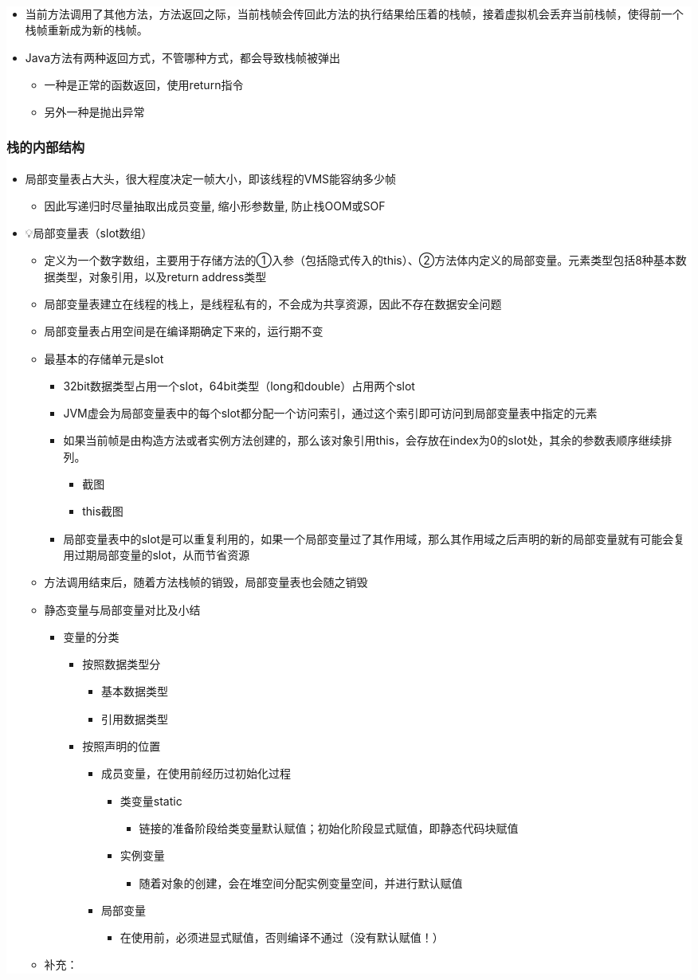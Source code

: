 - 当前方法调用了其他方法，方法返回之际，当前栈帧会传回此方法的执行结果给压着的栈帧，接着虚拟机会丢弃当前栈帧，使得前一个栈帧重新成为新的栈帧。

- Java方法有两种返回方式，不管哪种方式，都会导致栈帧被弹出

	- 一种是正常的函数返回，使用return指令

	- 另外一种是抛出异常&nbsp;

### 栈的内部结构

- 局部变量表占大头，很大程度决定一帧大小，即该线程的VMS能容纳多少帧

	- 因此写递归时尽量抽取出成员变量, 缩小形参数量, 防止栈OOM或SOF

- 💡局部变量表（slot数组）

	- 定义为一个数字数组，主要用于存储方法的①入参（包括隐式传入的this）、②方法体内定义的局部变量。元素类型包括8种基本数据类型，对象引用，以及return address类型

	- 局部变量表建立在线程的栈上，是线程私有的，不会成为共享资源，因此不存在数据安全问题

	- 局部变量表占用空间是在编译期确定下来的，运行期不变

	- 最基本的存储单元是slot

		- 32bit数据类型占用一个slot，64bit类型（long和double）占用两个slot

		- JVM虚会为局部变量表中的每个slot都分配一个访问索引，通过这个索引即可访问到局部变量表中指定的元素

		- 如果当前帧是由构造方法或者实例方法创建的，那么该对象引用this，会存放在index为0的slot处，其余的参数表顺序继续排列。

			- 截图<br>

			- this截图

		- 局部变量表中的slot是可以重复利用的，如果一个局部变量过了其作用域，那么其作用域之后声明的新的局部变量就有可能会复用过期局部变量的slot，从而节省资源

	- 方法调用结束后，随着方法栈帧的销毁，局部变量表也会随之销毁

	- 静态变量与局部变量对比及小结

		- 变量的分类

			- 按照数据类型分

				- 基本数据类型

				- 引用数据类型

			- 按照声明的位置

				- 成员变量，在使用前经历过初始化过程

					- 类变量static

						- 链接的准备阶段给类变量默认赋值；初始化阶段显式赋值，即静态代码块赋值

					- 实例变量

						- 随着对象的创建，会在堆空间分配实例变量空间，并进行默认赋值

				- 局部变量

					- 在使用前，必须进显式赋值，否则编译不通过（没有默认赋值！）

	- 补充：
